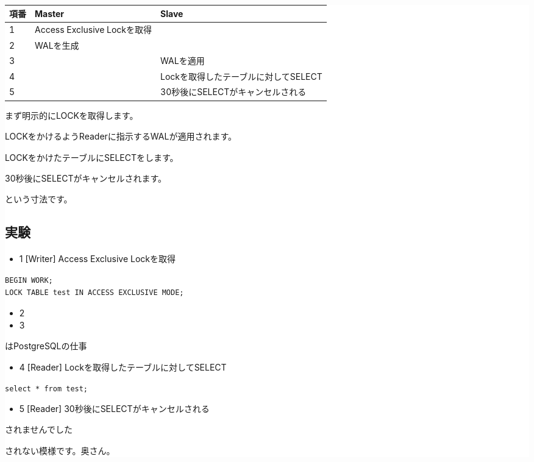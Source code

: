 |項番 | Master  |   Slave |
|:---|:--------|:--------|
|1   | Access Exclusive Lockを取得 |  |
|2   | WALを生成 | |
|3   | | WALを適用 |
|4   | | Lockを取得したテーブルに対してSELECT |
|5   | | 30秒後にSELECTがキャンセルされる |

まず明示的にLOCKを取得します。

LOCKをかけるようReaderに指示するWALが適用されます。

LOCKをかけたテーブルにSELECTをします。

30秒後にSELECTがキャンセルされます。

という寸法です。

## 実験

* 1 [Writer] Access Exclusive Lockを取得

```
BEGIN WORK;
LOCK TABLE test IN ACCESS EXCLUSIVE MODE; 
```

* 2
* 3

はPostgreSQLの仕事

* 4 [Reader] Lockを取得したテーブルに対してSELECT

```
select * from test;
```

* 5 [Reader] 30秒後にSELECTがキャンセルされる

されませんでした

されない模様です。奥さん。


